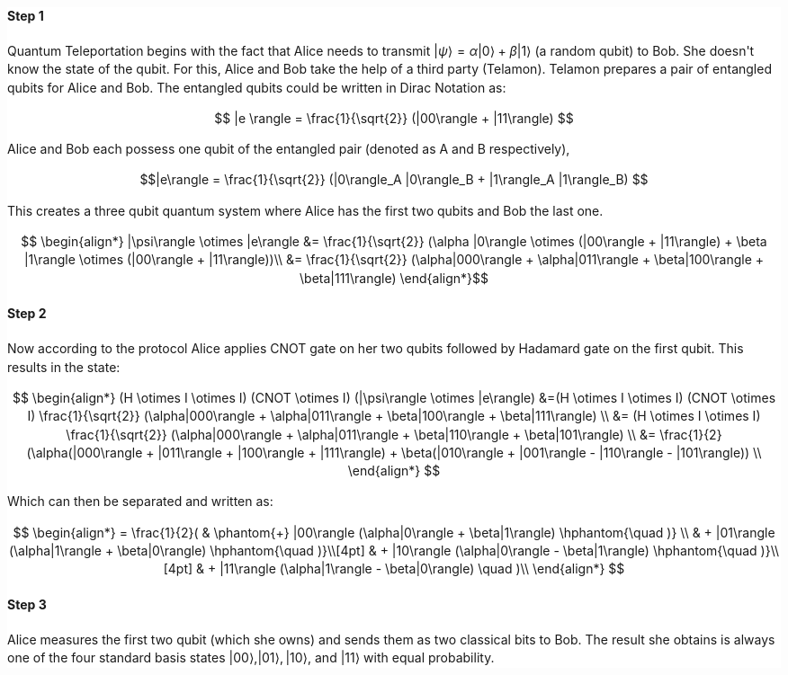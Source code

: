 #### Step 1

Quantum Teleportation begins with the fact that Alice needs to transmit $|\psi\rangle = \alpha|0\rangle + \beta|1\rangle$ (a random qubit) to Bob. She doesn't know the state of the qubit. For this, Alice and Bob take the help of a third party (Telamon). Telamon prepares a pair of entangled qubits for Alice and Bob. The entangled qubits could be written in Dirac Notation as:

$$ |e \rangle = \frac{1}{\sqrt{2}} (|00\rangle + |11\rangle) $$

Alice and Bob each possess one qubit of the entangled pair (denoted as A and B respectively),

$$|e\rangle = \frac{1}{\sqrt{2}} (|0\rangle_A |0\rangle_B + |1\rangle_A |1\rangle_B) $$

This creates a three qubit quantum system where Alice has the first two qubits and Bob the last one.

$$ \begin{align*}
|\psi\rangle \otimes |e\rangle &= \frac{1}{\sqrt{2}} (\alpha |0\rangle \otimes (|00\rangle + |11\rangle) + \beta |1\rangle \otimes (|00\rangle + |11\rangle))\\
&= \frac{1}{\sqrt{2}} (\alpha|000\rangle + \alpha|011\rangle + \beta|100\rangle + \beta|111\rangle) 
\end{align*}$$

#### Step 2

Now according to the protocol Alice applies CNOT gate on her two qubits followed by Hadamard gate on the first qubit. This results in the state:

$$ 
\begin{align*} (H \otimes I \otimes I) (CNOT \otimes I) (|\psi\rangle \otimes |e\rangle)
&=(H \otimes I \otimes I) (CNOT \otimes I) \frac{1}{\sqrt{2}} (\alpha|000\rangle + \alpha|011\rangle + \beta|100\rangle + \beta|111\rangle) \\
&= (H \otimes I \otimes I) \frac{1}{\sqrt{2}} (\alpha|000\rangle + \alpha|011\rangle + \beta|110\rangle + \beta|101\rangle) \\
&= \frac{1}{2}  (\alpha(|000\rangle + |011\rangle + |100\rangle + |111\rangle) + \beta(|010\rangle + |001\rangle - |110\rangle - |101\rangle)) \\
\end{align*}
$$

Which can then be separated and written as: 

$$
\begin{align*}
= \frac{1}{2}(
 & \phantom{+} |00\rangle (\alpha|0\rangle + \beta|1\rangle) \hphantom{\quad )} \\
 & + |01\rangle (\alpha|1\rangle + \beta|0\rangle) \hphantom{\quad )}\\[4pt]
 & + |10\rangle (\alpha|0\rangle - \beta|1\rangle) \hphantom{\quad )}\\[4pt]
 & + |11\rangle (\alpha|1\rangle - \beta|0\rangle) \quad )\\
\end{align*}
$$

#### Step 3

Alice measures the first two qubit (which she owns) and sends them as two classical bits to Bob. The result she obtains is always one of the four standard basis states $|00\rangle, |01\rangle, |10\rangle,$ and $|11\rangle$ with equal probability.  
